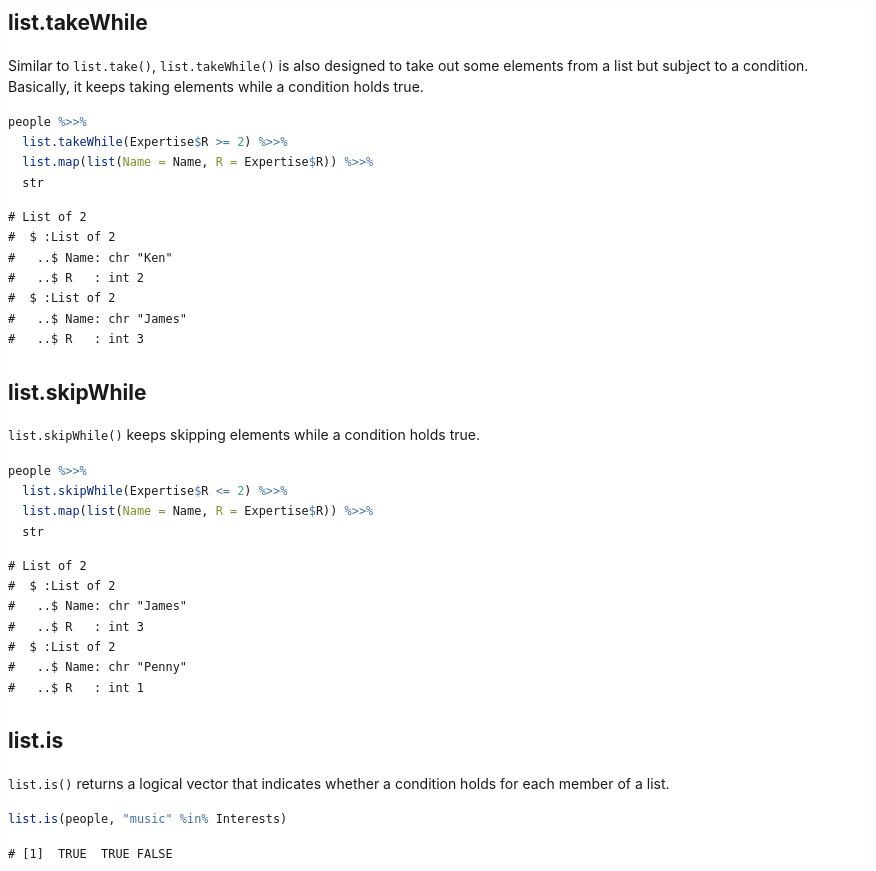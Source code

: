 ## list.takeWhile

Similar to `list.take()`, `list.takeWhile()` is also designed to take out some elements from a list but subject to a condition. Basically, it keeps taking elements while a condition holds true.


```r
people %>>%
  list.takeWhile(Expertise$R >= 2) %>>%
  list.map(list(Name = Name, R = Expertise$R)) %>>%
  str
```

```
# List of 2
#  $ :List of 2
#   ..$ Name: chr "Ken"
#   ..$ R   : int 2
#  $ :List of 2
#   ..$ Name: chr "James"
#   ..$ R   : int 3
```

## list.skipWhile

`list.skipWhile()` keeps skipping elements while a condition holds true.


```r
people %>>%
  list.skipWhile(Expertise$R <= 2) %>>%
  list.map(list(Name = Name, R = Expertise$R)) %>>%
  str
```

```
# List of 2
#  $ :List of 2
#   ..$ Name: chr "James"
#   ..$ R   : int 3
#  $ :List of 2
#   ..$ Name: chr "Penny"
#   ..$ R   : int 1
```

## list.is

`list.is()` returns a logical vector that indicates whether a condition holds for each member of a list.


```r
list.is(people, "music" %in% Interests)
```

```
# [1]  TRUE  TRUE FALSE
```
